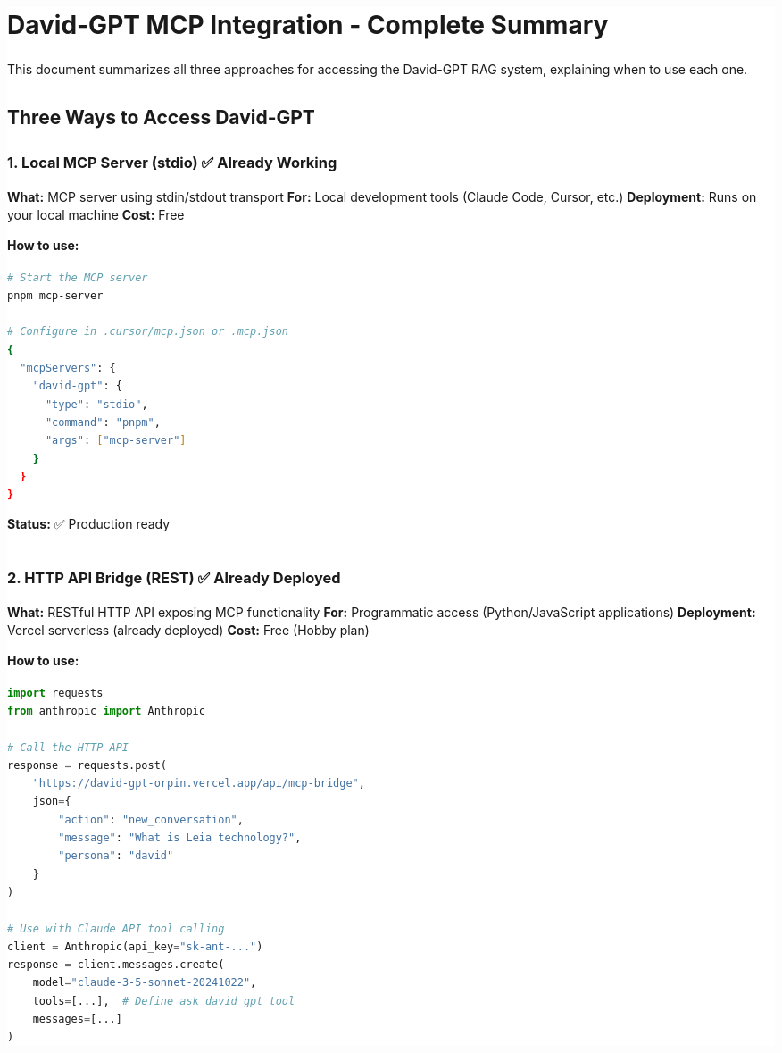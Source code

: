 # David-GPT MCP Integration - Complete Summary

This document summarizes all three approaches for accessing the David-GPT RAG system, explaining when to use each one.

## Three Ways to Access David-GPT

### 1. Local MCP Server (stdio) ✅ Already Working

**What:** MCP server using stdin/stdout transport
**For:** Local development tools (Claude Code, Cursor, etc.)
**Deployment:** Runs on your local machine
**Cost:** Free

**How to use:**
```bash
# Start the MCP server
pnpm mcp-server

# Configure in .cursor/mcp.json or .mcp.json
{
  "mcpServers": {
    "david-gpt": {
      "type": "stdio",
      "command": "pnpm",
      "args": ["mcp-server"]
    }
  }
}
```

**Status:** ✅ Production ready

---

### 2. HTTP API Bridge (REST) ✅ Already Deployed

**What:** RESTful HTTP API exposing MCP functionality
**For:** Programmatic access (Python/JavaScript applications)
**Deployment:** Vercel serverless (already deployed)
**Cost:** Free (Hobby plan)

**How to use:**
```python
import requests
from anthropic import Anthropic

# Call the HTTP API
response = requests.post(
    "https://david-gpt-orpin.vercel.app/api/mcp-bridge",
    json={
        "action": "new_conversation",
        "message": "What is Leia technology?",
        "persona": "david"
    }
)

# Use with Claude API tool calling
client = Anthropic(api_key="sk-ant-...")
response = client.messages.create(
    model="claude-3-5-sonnet-20241022",
    tools=[...],  # Define ask_david_gpt tool
    messages=[...]
)
```